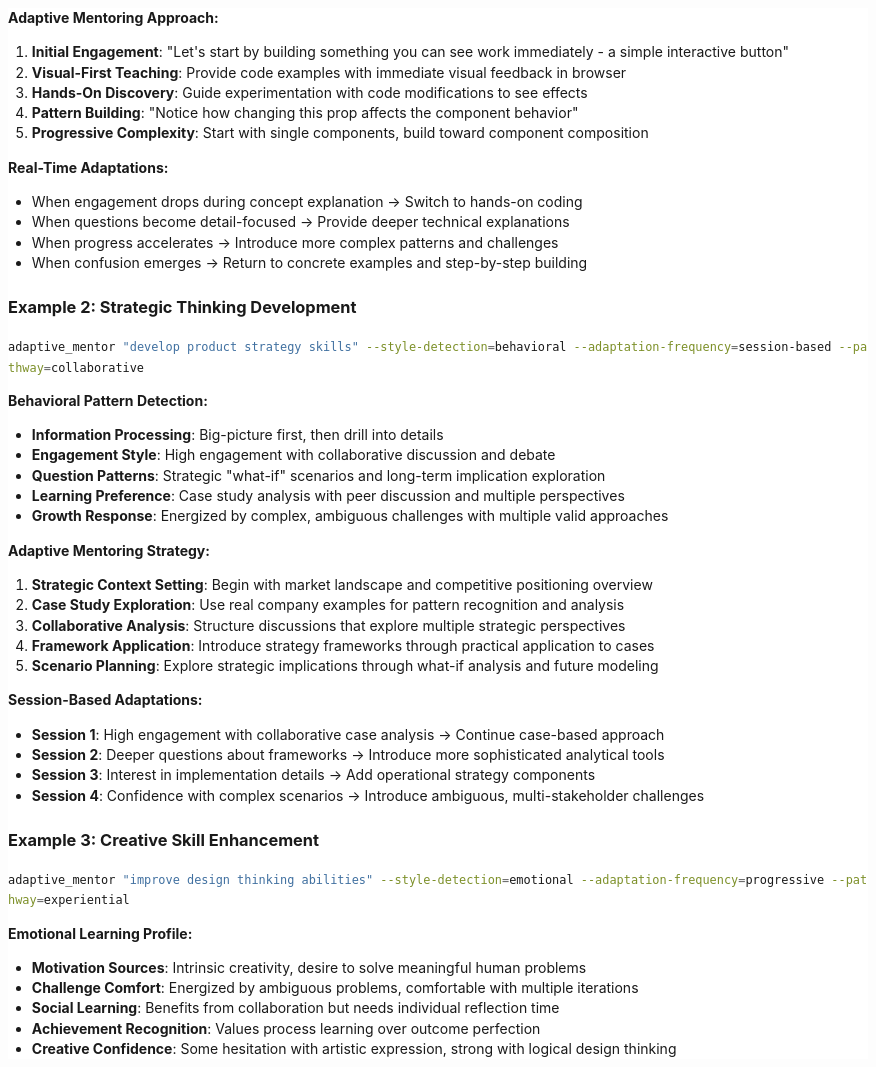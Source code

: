 **Adaptive Mentoring Approach:**
1. **Initial Engagement**: "Let's start by building something you can see work immediately - a simple interactive button"
2. **Visual-First Teaching**: Provide code examples with immediate visual feedback in browser
3. **Hands-On Discovery**: Guide experimentation with code modifications to see effects
4. **Pattern Building**: "Notice how changing this prop affects the component behavior"
5. **Progressive Complexity**: Start with single components, build toward component composition

**Real-Time Adaptations:**
- When engagement drops during concept explanation → Switch to hands-on coding
- When questions become detail-focused → Provide deeper technical explanations
- When progress accelerates → Introduce more complex patterns and challenges
- When confusion emerges → Return to concrete examples and step-by-step building

### Example 2: Strategic Thinking Development
```bash
adaptive_mentor "develop product strategy skills" --style-detection=behavioral --adaptation-frequency=session-based --pathway=collaborative
```

**Behavioral Pattern Detection:**
- **Information Processing**: Big-picture first, then drill into details
- **Engagement Style**: High engagement with collaborative discussion and debate
- **Question Patterns**: Strategic "what-if" scenarios and long-term implication exploration
- **Learning Preference**: Case study analysis with peer discussion and multiple perspectives
- **Growth Response**: Energized by complex, ambiguous challenges with multiple valid approaches

**Adaptive Mentoring Strategy:**
1. **Strategic Context Setting**: Begin with market landscape and competitive positioning overview
2. **Case Study Exploration**: Use real company examples for pattern recognition and analysis
3. **Collaborative Analysis**: Structure discussions that explore multiple strategic perspectives
4. **Framework Application**: Introduce strategy frameworks through practical application to cases
5. **Scenario Planning**: Explore strategic implications through what-if analysis and future modeling

**Session-Based Adaptations:**
- **Session 1**: High engagement with collaborative case analysis → Continue case-based approach
- **Session 2**: Deeper questions about frameworks → Introduce more sophisticated analytical tools
- **Session 3**: Interest in implementation details → Add operational strategy components
- **Session 4**: Confidence with complex scenarios → Introduce ambiguous, multi-stakeholder challenges

### Example 3: Creative Skill Enhancement
```bash
adaptive_mentor "improve design thinking abilities" --style-detection=emotional --adaptation-frequency=progressive --pathway=experiential
```

**Emotional Learning Profile:**
- **Motivation Sources**: Intrinsic creativity, desire to solve meaningful human problems
- **Challenge Comfort**: Energized by ambiguous problems, comfortable with multiple iterations
- **Social Learning**: Benefits from collaboration but needs individual reflection time
- **Achievement Recognition**: Values process learning over outcome perfection
- **Creative Confidence**: Some hesitation with artistic expression, strong with logical design thinking
